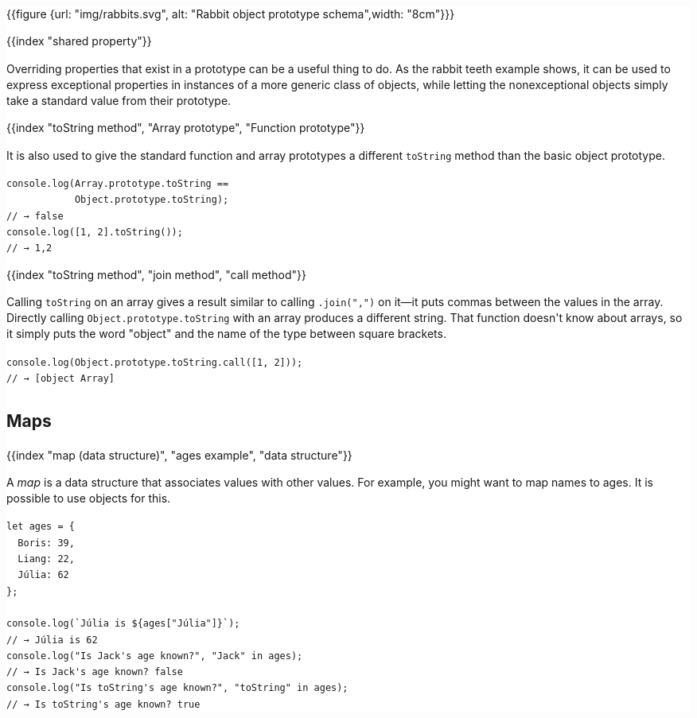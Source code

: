 {{figure {url: "img/rabbits.svg", alt: "Rabbit object prototype schema",width: "8cm"}}}

{{index "shared property"}}

Overriding properties that exist in a prototype can be a useful thing
to do. As the rabbit teeth example shows, it can be used to express
exceptional properties in instances of a more generic class of
objects, while letting the nonexceptional objects simply take a
standard value from their prototype.

{{index "toString method", "Array prototype", "Function prototype"}}

It is also used to give the standard function and array prototypes a
different `toString` method than the basic object prototype.

```
console.log(Array.prototype.toString ==
            Object.prototype.toString);
// → false
console.log([1, 2].toString());
// → 1,2
```

{{index "toString method", "join method", "call method"}}

Calling `toString` on an array gives a result similar to calling
`.join(",")` on it—it puts commas between the values in the array.
Directly calling `Object.prototype.toString` with an array produces a
different string. That function doesn't know about arrays, so it
simply puts the word "object" and the name of the type between square
brackets.

```
console.log(Object.prototype.toString.call([1, 2]));
// → [object Array]
```

## Maps

{{index "map (data structure)", "ages example", "data structure"}}

A _map_ is a data structure that associates values with other values.
For example, you might want to map names to ages. It is possible to
use objects for this.

```
let ages = {
  Boris: 39,
  Liang: 22,
  Júlia: 62
};

console.log(`Júlia is ${ages["Júlia"]}`);
// → Júlia is 62
console.log("Is Jack's age known?", "Jack" in ages);
// → Is Jack's age known? false
console.log("Is toString's age known?", "toString" in ages);
// → Is toString's age known? true
```
